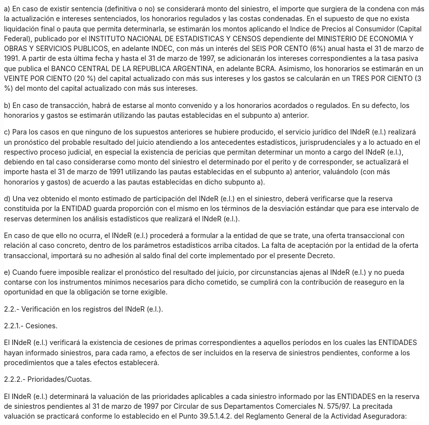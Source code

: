 a) En caso de existir sentencia (definitiva o no) se considerará monto del siniestro, el importe que surgiera de la condena con más la actualización e intereses sentenciados, los honorarios regulados y las costas condenadas. En el supuesto de que no exista liquidación final o pauta que permita determinarla, se estimarán los montos aplicando el Indice de Precios al Consumidor (Capital Federal), publicado por el INSTITUTO NACIONAL DE ESTADISTICAS Y CENSOS dependiente del MINISTERIO DE ECONOMIA Y OBRAS Y SERVICIOS PUBLICOS, en adelante INDEC, con más un interés del SEIS POR CENTO (6%) anual hasta el 31 de marzo de 1991. A partir de esta última fecha y hasta el 31 de marzo de 1997, se adicionarán los intereses correspondientes a la tasa pasiva que publica el BANCO CENTRAL DE LA REPUBLICA ARGENTINA,  en adelante BCRA. Asimismo, los honorarios se estimarán en un VEINTE POR CIENTO (20 %) del capital actualizado con más sus intereses y los gastos se calcularán en un TRES POR CIENTO (3 %) del monto del capital actualizado con más sus intereses.

b) En caso de transacción, habrá de estarse al monto convenido y a los honorarios acordados o regulados. En su defecto, los honorarios y gastos se estimarán utilizando las pautas establecidas en el subpunto a) anterior.

c) Para los casos en que ninguno de los supuestos anteriores se hubiere producido, el servicio jurídico del INdeR (e.l.) realizará un pronóstico del probable resultado del juicio atendiendo a los antecedentes estadísticos, jurisprudenciales y a lo actuado en el respectivo proceso judicial, en especial la existencia de pericias que permitan determinar un monto a cargo del INdeR (e.l.), debiendo en tal caso considerarse como monto del siniestro el determinado por el perito y de corresponder, se actualizará el importe hasta el 31 de marzo de 1991 utilizando las pautas establecidas en el subpunto a) anterior, valuándolo (con más honorarios y gastos) de acuerdo a las pautas establecidas en dicho subpunto a).

d) Una vez obtenido el monto estimado de participación del INdeR (e.l.) en el siniestro, deberá verificarse que la reserva constituida por la ENTIDAD guarda proporción con el mismo en los términos de la desviación estándar que para ese intervalo de reservas determinen los análisis estadísticos que realizará el lNdeR (e.l.).

En caso de que ello no ocurra, el INdeR (e.l.) procederá a formular a la entidad de que se trate, una oferta transaccional con relación al caso concreto, dentro de los parámetros estadísticos arriba citados. La falta de aceptación por la entidad de la oferta transaccional, importará su no adhesión al saldo final del corte implementado por el presente Decreto.

e) Cuando fuere imposible realizar el pronóstico del resultado del juicio, por circunstancias ajenas al INdeR (e.l.) y no pueda contarse con los instrumentos mínimos necesarios para dicho cometido, se cumplirá con la contribución de reaseguro en la oportunidad en que la obligación se torne exigible.

2.2.- Verificación en los registros del INdeR (e.l.).

2.2.1.- Cesiones.

El INdeR (e.l.) verificará la existencia de cesiones de primas correspondientes a aquellos períodos en los cuales las ENTIDADES hayan informado siniestros, para cada ramo, a efectos de ser incluidos en la reserva de siniestros pendientes, conforme a los procedimientos que a tales efectos establecerá.

2.2.2.- Prioridades/Cuotas.

El INdeR (e.l.) determinará la valuación de las prioridades aplicables a cada siniestro informado por las ENTIDADES en la reserva de siniestros pendientes al 31 de marzo de 1997 por Circular de sus Departamentos Comerciales N. 575/97. La precitada valuación se practicará conforme lo establecido en el Punto 39.5.1.4.2. del Reglamento General de la Actividad Aseguradora:
